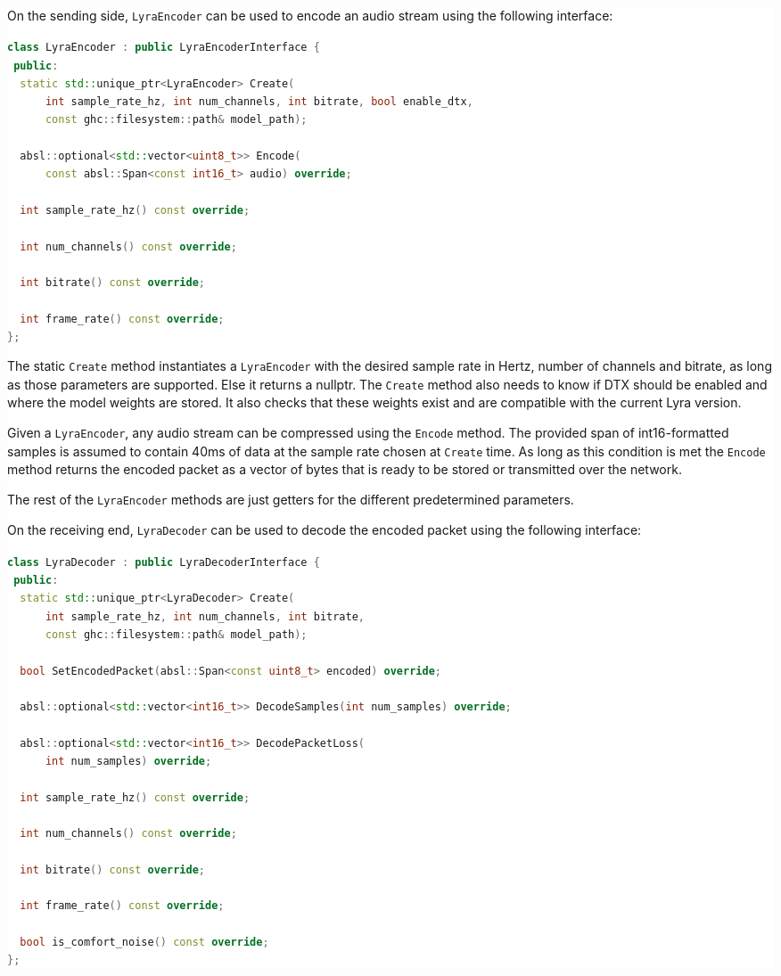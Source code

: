 On the sending side, `LyraEncoder` can be used to encode an audio stream using
the following interface:

```cpp
class LyraEncoder : public LyraEncoderInterface {
 public:
  static std::unique_ptr<LyraEncoder> Create(
      int sample_rate_hz, int num_channels, int bitrate, bool enable_dtx,
      const ghc::filesystem::path& model_path);

  absl::optional<std::vector<uint8_t>> Encode(
      const absl::Span<const int16_t> audio) override;

  int sample_rate_hz() const override;

  int num_channels() const override;

  int bitrate() const override;

  int frame_rate() const override;
};
```

The static `Create` method instantiates a `LyraEncoder` with the desired sample
rate in Hertz, number of channels and bitrate, as long as those parameters are
supported. Else it returns a nullptr. The `Create` method also needs to know if
DTX should be enabled and where the model weights are stored. It also checks
that these weights exist and are compatible with the current Lyra version.

Given a `LyraEncoder`, any audio stream can be compressed using the `Encode`
method. The provided span of int16-formatted samples is assumed to contain 40ms
of data at the sample rate chosen at `Create` time. As long as this condition is
met the `Encode` method returns the encoded packet as a vector of bytes that is
ready to be stored or transmitted over the network.

The rest of the `LyraEncoder` methods are just getters for the different
predetermined parameters.

On the receiving end, `LyraDecoder` can be used to decode the encoded packet
using the following interface:

```cpp
class LyraDecoder : public LyraDecoderInterface {
 public:
  static std::unique_ptr<LyraDecoder> Create(
      int sample_rate_hz, int num_channels, int bitrate,
      const ghc::filesystem::path& model_path);

  bool SetEncodedPacket(absl::Span<const uint8_t> encoded) override;

  absl::optional<std::vector<int16_t>> DecodeSamples(int num_samples) override;

  absl::optional<std::vector<int16_t>> DecodePacketLoss(
      int num_samples) override;

  int sample_rate_hz() const override;

  int num_channels() const override;

  int bitrate() const override;

  int frame_rate() const override;

  bool is_comfort_noise() const override;
};
```
